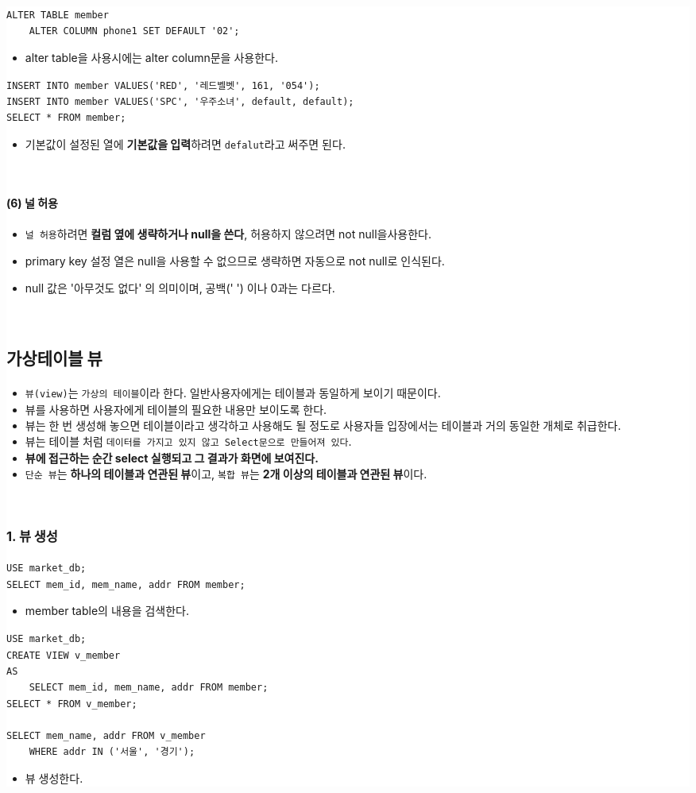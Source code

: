 ```
ALTER TABLE member
    ALTER COLUMN phone1 SET DEFAULT '02';
```

- alter table을 사용시에는 alter column문을 사용한다.

```
INSERT INTO member VALUES('RED', '레드벨벳', 161, '054');
INSERT INTO member VALUES('SPC', '우주소녀', default, default);
SELECT * FROM member;
```

- 기본값이 설정된 열에 **기본값을 입력**하려면 `defalut`라고 써주면 된다.

<br />

#### (6) 널 허용

- `널 허용`하려면 **컬럼 옆에 생략하거나 null을 쓴다**, 허용하지 않으려면 not null을사용한다.

- primary key 설정 열은 null을 사용할 수 없으므로 생략하면 자동으로 not null로 인식된다.
- null 값은 '아무것도 없다' 의 의미이며, 공백(' ') 이나 0과는 다르다.

<br />

## 가상테이블 뷰

- `뷰(view)`는 `가상의 테이블`이라 한다. 일반사용자에게는 테이블과 동일하게 보이기 때문이다.
- 뷰를 사용하면 사용자에게 테이블의 필요한 내용만 보이도록 한다.
- 뷰는 한 번 생성해 놓으면 테이블이라고 생각하고 사용해도 될 정도로 사용자들 입장에서는 테이블과 거의 동일한 개체로 취급한다.
- 뷰는 테이블 처럼 `데이터를 가지고 있지 않고 Select문으로 만들어져 있다`.
- **뷰에 접근하는 순간 select 실행되고 그 결과가 화면에 보여진다.**
- `단순 뷰`는 **하나의 테이블과 연관된 뷰**이고, `복합 뷰`는 **2개 이상의 테이블과 연관된 뷰**이다.

<br />

### 1. 뷰 생성

```
USE market_db;
SELECT mem_id, mem_name, addr FROM member;
```

- member table의 내용을 검색한다.

```
USE market_db;
CREATE VIEW v_member
AS
    SELECT mem_id, mem_name, addr FROM member;
SELECT * FROM v_member;

SELECT mem_name, addr FROM v_member
    WHERE addr IN ('서울', '경기');
```

- 뷰 생성한다.
